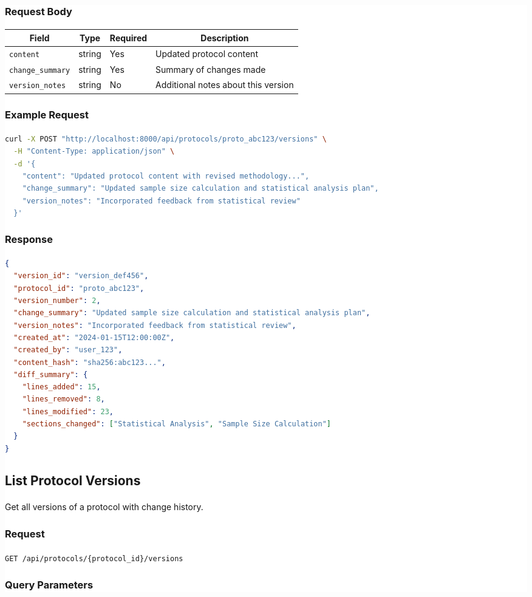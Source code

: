 ### Request Body

| Field | Type | Required | Description |
|-------|------|----------|-------------|
| `content` | string | Yes | Updated protocol content |
| `change_summary` | string | Yes | Summary of changes made |
| `version_notes` | string | No | Additional notes about this version |

### Example Request
```bash
curl -X POST "http://localhost:8000/api/protocols/proto_abc123/versions" \
  -H "Content-Type: application/json" \
  -d '{
    "content": "Updated protocol content with revised methodology...",
    "change_summary": "Updated sample size calculation and statistical analysis plan",
    "version_notes": "Incorporated feedback from statistical review"
  }'
```

### Response
```json
{
  "version_id": "version_def456",
  "protocol_id": "proto_abc123",
  "version_number": 2,
  "change_summary": "Updated sample size calculation and statistical analysis plan",
  "version_notes": "Incorporated feedback from statistical review",
  "created_at": "2024-01-15T12:00:00Z",
  "created_by": "user_123",
  "content_hash": "sha256:abc123...",
  "diff_summary": {
    "lines_added": 15,
    "lines_removed": 8,
    "lines_modified": 23,
    "sections_changed": ["Statistical Analysis", "Sample Size Calculation"]
  }
}
```

## List Protocol Versions

Get all versions of a protocol with change history.

### Request
```http
GET /api/protocols/{protocol_id}/versions
```

### Query Parameters
